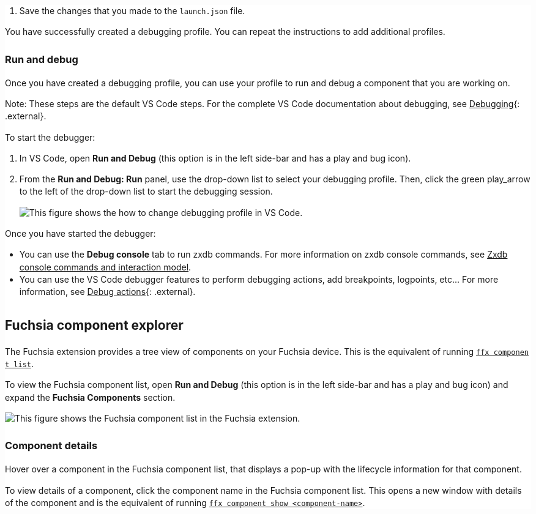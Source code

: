1. Save the changes that you made to the `launch.json` file.

You have successfully created a debugging profile. You can repeat the instructions
to add additional profiles.

### Run and debug

Once you have created a debugging profile, you can use your profile to
run and debug a component that you are working on.

Note: These steps are the default VS Code steps. For the complete VS Code
documentation about debugging, see [Debugging][docs-debugging-vscode]{: .external}.

To start the debugger:

1. In VS Code, open **Run and Debug** (this option is in the left side-bar and
   has a play and bug icon).
1. From the **Run and Debug: Run** panel, use the drop-down list to select
   your debugging profile. Then, click the green
   <span class="material-icons">play_arrow</span> to the left of the drop-down
   list to start the debugging session.

   <img class="vscode-image vscode-image-center"
        alt="This figure shows the how to change debugging profile in VS Code."
        src="images/extensions/ext-select-debugger.png"/>

Once you have started the debugger:

* You can use the **Debug console** tab to run zxdb commands. For more
  information on zxdb console commands, see
  [Zxdb console commands and interaction model][zxdb-commands-docs].
* You can use the VS Code debugger features to perform debugging actions, add
  breakpoints, logpoints, etc... For more information, see
  [Debug actions][vscode-debug-actions]{: .external}.

## Fuchsia component explorer

The Fuchsia extension provides a tree view of components on your Fuchsia device.
This is the equivalent of running [`ffx component list`][ffx-component-list].

To view the Fuchsia component list, open **Run and Debug** (this option is in
the left side-bar and has a play and bug icon) and expand the **Fuchsia
Components** section.

<img class="vscode-image vscode-image-center"
     alt="This figure shows the Fuchsia component list in the Fuchsia extension."
     src="images/extensions/ext-components.png"/>

### Component details

Hover over a component in the Fuchsia component list, that displays a pop-up with
the lifecycle information for that component.

To view details of a component, click the component name in the Fuchsia
component list. This opens a new window with details of the component and is the
equivalent of running [`ffx component show <component-name>`][ffx-component-show].


[fuchsia-dev-ext]: /docs/reference/tools/editors/vscode/fuchsia-ext-install.md
[get-started-sdk]: https://fuchsia.googlesource.com/sdk-samples/getting-started
[sdk-start-emulator]: /docs/development/tools/ffx/workflows/start-the-fuchsia-emulator.md
[zx_clock_get_monotonic]: /reference/syscalls/clock_get_monotonic.md
[add-tags-logging]: /docs/development/languages/rust/logging.md#add_tags
[log-severity]: /docs/development/diagnostics/logs/severity.md
[monitor-device-logs]: /docs/development/tools/ffx/workflows/view-device-logs.md#monitor-device-logs
[zxdb-docs]: /docs/development/debugging/debugging.md
[run-components]: /docs/development/components/run.md#run
[zxdb-commands-docs]: /docs/development/debugger/commands.md
[vscode-debug-actions]: https://code.visualstudio.com/docs/editor/debugging#_debug-actions
[fidl-docs]: /docs/concepts/fidl/overview.md
[cml-docs]: https://fuchsia.dev/reference/cml
[vscode-errors]: https://code.visualstudio.com/Docs/editor/editingevolved#_errors-warnings
[diagnostics-schema]: /docs/reference/platform-spec/diagnostics/schema.md#payload
[docs-schema-logs]: /docs/reference/platform-spec/diagnostics/schema.md#logs
[docs-debugging-vscode]: https://code.visualstudio.com/docs/editor/debugging
[component-moniker]: /docs/reference/components/moniker.md
[ffx-component-list]: https://fuchsia.dev/reference/tools/sdk/ffx#ffx_component_list
[ffx-component-show]: https://fuchsia.dev/reference/tools/sdk/ffx#ffx_component_show